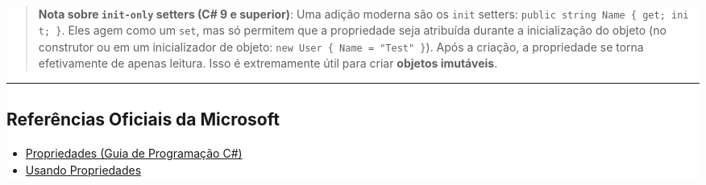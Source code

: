 > **Nota sobre `init-only` setters (C# 9 e superior)**: Uma adição moderna são os `init` setters: `public string Name { get; init; }`. Eles agem como um `set`, mas só permitem que a propriedade seja atribuída durante a inicialização do objeto (no construtor ou em um inicializador de objeto: `new User { Name = "Test" }`). Após a criação, a propriedade se torna efetivamente de apenas leitura. Isso é extremamente útil para criar **objetos imutáveis**.

---

## Referências Oficiais da Microsoft

-   [Propriedades (Guia de Programação C#)](https://learn.microsoft.com/pt-br/dotnet/csharp/programming-guide/classes-and-structs/properties)
-   [Usando Propriedades](https://learn.microsoft.com/pt-br/dotnet/csharp/programming-guide/classes-and-structs/using-properties)

```